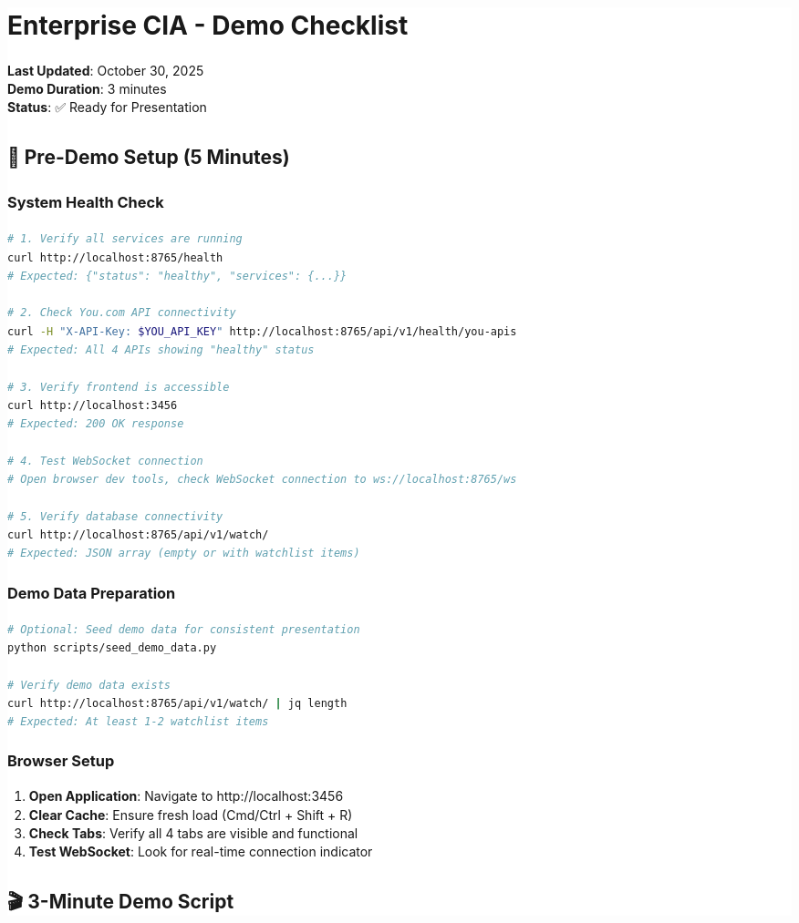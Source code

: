 # Enterprise CIA - Demo Checklist

**Last Updated**: October 30, 2025  
**Demo Duration**: 3 minutes  
**Status**: ✅ Ready for Presentation

## 🎯 Pre-Demo Setup (5 Minutes)

### System Health Check

```bash
# 1. Verify all services are running
curl http://localhost:8765/health
# Expected: {"status": "healthy", "services": {...}}

# 2. Check You.com API connectivity
curl -H "X-API-Key: $YOU_API_KEY" http://localhost:8765/api/v1/health/you-apis
# Expected: All 4 APIs showing "healthy" status

# 3. Verify frontend is accessible
curl http://localhost:3456
# Expected: 200 OK response

# 4. Test WebSocket connection
# Open browser dev tools, check WebSocket connection to ws://localhost:8765/ws

# 5. Verify database connectivity
curl http://localhost:8765/api/v1/watch/
# Expected: JSON array (empty or with watchlist items)
```

### Demo Data Preparation

```bash
# Optional: Seed demo data for consistent presentation
python scripts/seed_demo_data.py

# Verify demo data exists
curl http://localhost:8765/api/v1/watch/ | jq length
# Expected: At least 1-2 watchlist items
```

### Browser Setup

1. **Open Application**: Navigate to http://localhost:3456
2. **Clear Cache**: Ensure fresh load (Cmd/Ctrl + Shift + R)
3. **Check Tabs**: Verify all 4 tabs are visible and functional
4. **Test WebSocket**: Look for real-time connection indicator

## 🎬 3-Minute Demo Script
